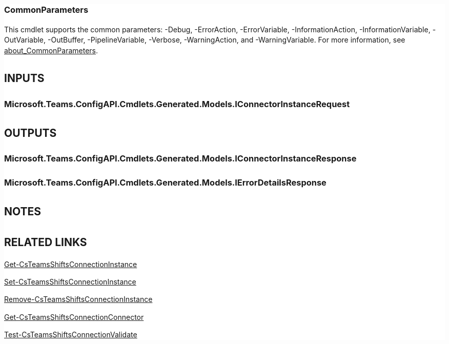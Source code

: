 ### CommonParameters
This cmdlet supports the common parameters: -Debug, -ErrorAction, -ErrorVariable, -InformationAction, -InformationVariable, -OutVariable, -OutBuffer, -PipelineVariable, -Verbose, -WarningAction, and -WarningVariable. For more information, see [about_CommonParameters](https://go.microsoft.com/fwlink/?LinkID=113216).

## INPUTS

### Microsoft.Teams.ConfigAPI.Cmdlets.Generated.Models.IConnectorInstanceRequest

## OUTPUTS

### Microsoft.Teams.ConfigAPI.Cmdlets.Generated.Models.IConnectorInstanceResponse

### Microsoft.Teams.ConfigAPI.Cmdlets.Generated.Models.IErrorDetailsResponse

## NOTES

## RELATED LINKS

[Get-CsTeamsShiftsConnectionInstance](Get-CsTeamsShiftsConnectionInstance.md)

[Set-CsTeamsShiftsConnectionInstance](Set-CsTeamsShiftsConnectionInstance.md)

[Remove-CsTeamsShiftsConnectionInstance](Remove-CsTeamsShiftsConnectionInstance.md)

[Get-CsTeamsShiftsConnectionConnector](Get-CsTeamsShiftsConnectionConnector.md)

[Test-CsTeamsShiftsConnectionValidate](Test-CsTeamsShiftsConnectionValidate.md)
